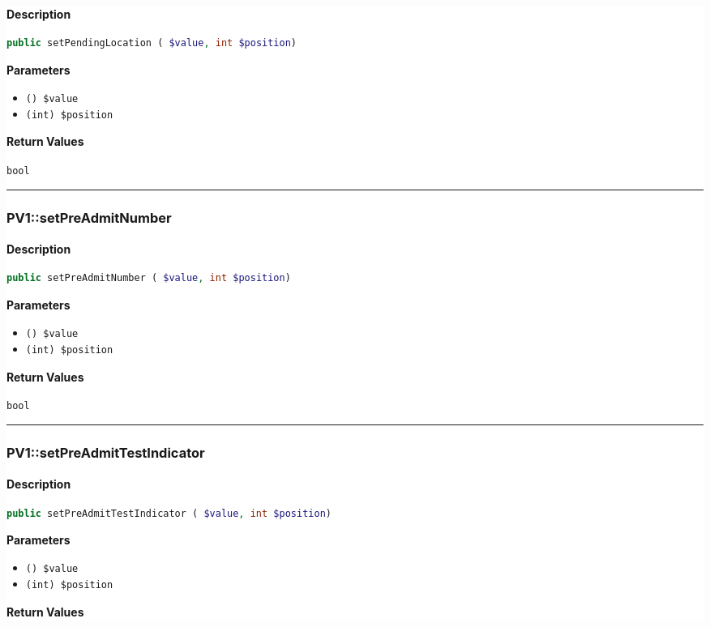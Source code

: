 **Description**

```php
public setPendingLocation ( $value, int $position)
```

 

 

**Parameters**

* `() $value`
* `(int) $position`

**Return Values**

`bool`



<hr />


### PV1::setPreAdmitNumber  

**Description**

```php
public setPreAdmitNumber ( $value, int $position)
```

 

 

**Parameters**

* `() $value`
* `(int) $position`

**Return Values**

`bool`



<hr />


### PV1::setPreAdmitTestIndicator  

**Description**

```php
public setPreAdmitTestIndicator ( $value, int $position)
```

 

 

**Parameters**

* `() $value`
* `(int) $position`

**Return Values**
